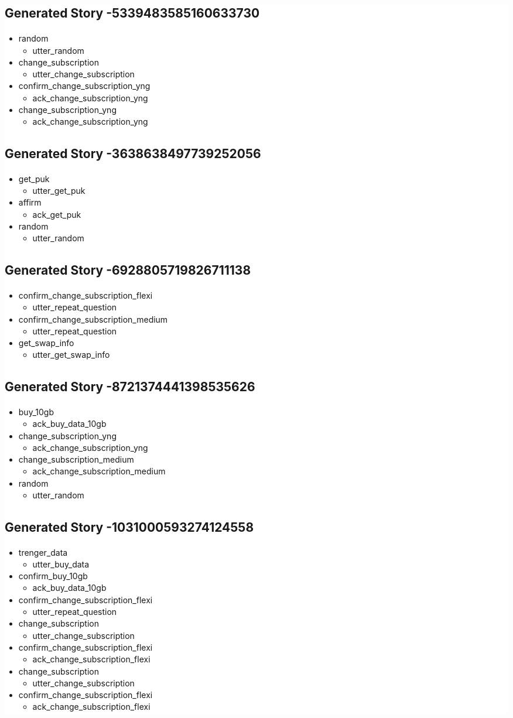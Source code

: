 ## Generated Story -5339483585160633730
* random
    - utter_random
* change_subscription
    - utter_change_subscription
* confirm_change_subscription_yng
    - ack_change_subscription_yng
* change_subscription_yng
    - ack_change_subscription_yng

## Generated Story -3638638497739252056
* get_puk
    - utter_get_puk
* affirm
    - ack_get_puk
* random
    - utter_random

## Generated Story -6928805719826711138
* confirm_change_subscription_flexi
    - utter_repeat_question
* confirm_change_subscription_medium
    - utter_repeat_question
* get_swap_info
    - utter_get_swap_info

## Generated Story -8721374441398535626
* buy_10gb
    - ack_buy_data_10gb
* change_subscription_yng
    - ack_change_subscription_yng
* change_subscription_medium
    - ack_change_subscription_medium
* random
    - utter_random

## Generated Story -1031000593274124558
* trenger_data
    - utter_buy_data
* confirm_buy_10gb
    - ack_buy_data_10gb
* confirm_change_subscription_flexi
    - utter_repeat_question
* change_subscription
    - utter_change_subscription
* confirm_change_subscription_flexi
    - ack_change_subscription_flexi
* change_subscription
    - utter_change_subscription
* confirm_change_subscription_flexi
    - ack_change_subscription_flexi
